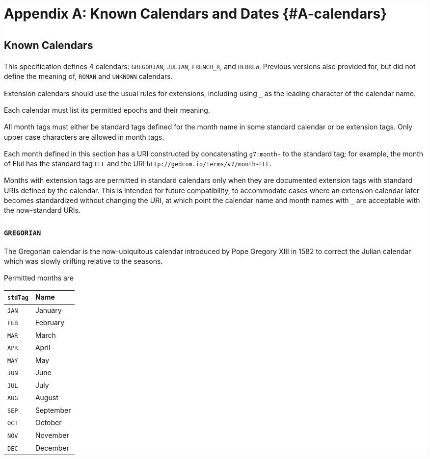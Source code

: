 # Appendix A: Known Calendars and Dates {#A-calendars}

## Known Calendars

This specification defines 4 calendars: `GREGORIAN`, `JULIAN`, `FRENCH_R`, and `HEBREW`.
Previous versions also provided for, but did not define the meaning of, `ROMAN` and `UNKNOWN` calendars.

Extension calendars should use the usual rules for extensions, including using `_` as the leading character of the calendar name.

Each calendar must list its permitted epochs and their meaning.

All month tags must either be standard tags defined for the month name in some standard calendar or be extension tags. Only upper case characters are allowed in month tags.

Each month defined in this section has a URI constructed by concatenating
`g7:month-` to the standard tag;
for example, the month of Elul has the standard tag `ELL` and the URI `http://gedcom.io/terms/v7/month-ELL`.

Months with extension tags are permitted in standard calendars only when they are
documented extension tags with standard URIs defined by the calendar. This is intended
for future compatibility, to accommodate cases where an extension calendar later becomes
standardized without changing the URI, at which point the calendar name and month names
with `_` are acceptable with the now-standard URIs.

### `GREGORIAN`

The Gregorian calendar is the now-ubiquitous calendar introduced by Pope Gregory XIII in 1582 to correct the Julian calendar which was slowly drifting relative to the seasons.

Permitted months are

|`stdTag`|Name       |
|:-------|:----------|
| `JAN`  | January   |
| `FEB`  | February  |
| `MAR`  | March     |
| `APR`  | April     |
| `MAY`  | May       |
| `JUN`  | June      |
| `JUL`  | July      |
| `AUG`  | August    |
| `SEP`  | September |
| `OCT`  | October   |
| `NOV`  | November  |
| `DEC`  | December  |
